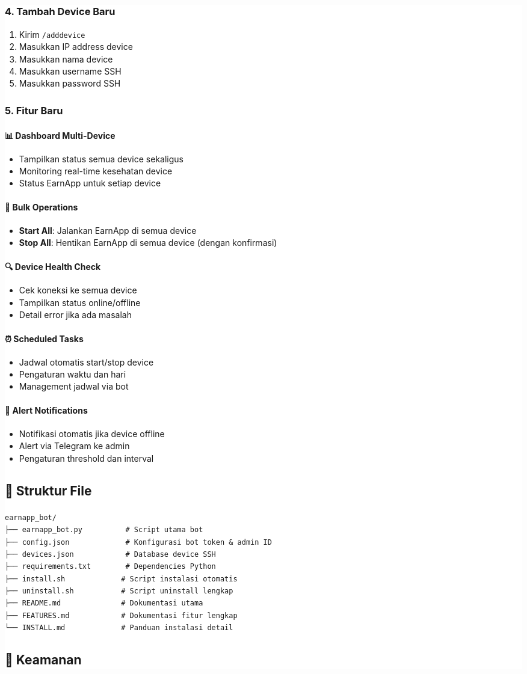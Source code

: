 ### 4. Tambah Device Baru
1. Kirim `/adddevice`
2. Masukkan IP address device
3. Masukkan nama device
4. Masukkan username SSH
5. Masukkan password SSH

### 5. Fitur Baru

#### 📊 Dashboard Multi-Device
- Tampilkan status semua device sekaligus
- Monitoring real-time kesehatan device
- Status EarnApp untuk setiap device

#### 🚀 Bulk Operations
- **Start All**: Jalankan EarnApp di semua device
- **Stop All**: Hentikan EarnApp di semua device (dengan konfirmasi)

#### 🔍 Device Health Check
- Cek koneksi ke semua device
- Tampilkan status online/offline
- Detail error jika ada masalah

#### ⏰ Scheduled Tasks
- Jadwal otomatis start/stop device
- Pengaturan waktu dan hari
- Management jadwal via bot

#### 🔔 Alert Notifications
- Notifikasi otomatis jika device offline
- Alert via Telegram ke admin
- Pengaturan threshold dan interval

## 📁 Struktur File

```
earnapp_bot/
├── earnapp_bot.py          # Script utama bot
├── config.json             # Konfigurasi bot token & admin ID
├── devices.json            # Database device SSH
├── requirements.txt        # Dependencies Python
├── install.sh             # Script instalasi otomatis
├── uninstall.sh           # Script uninstall lengkap
├── README.md              # Dokumentasi utama
├── FEATURES.md            # Dokumentasi fitur lengkap
└── INSTALL.md             # Panduan instalasi detail
```

## 🔐 Keamanan
